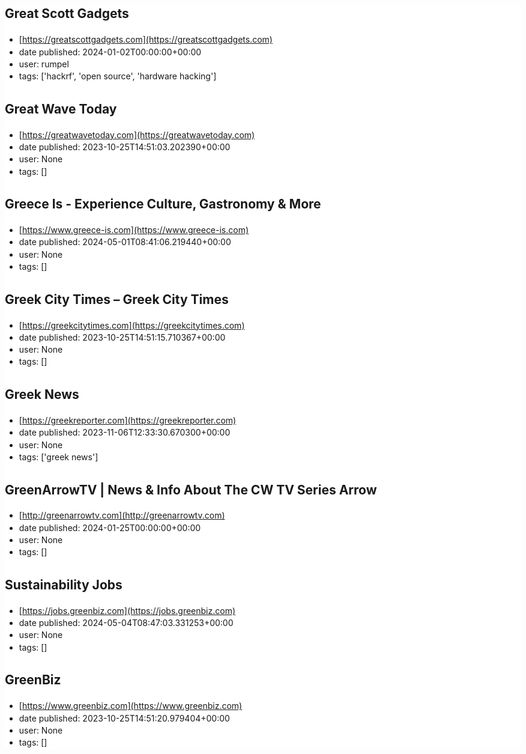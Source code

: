 ## Great Scott Gadgets
 - [https://greatscottgadgets.com](https://greatscottgadgets.com)
 - date published: 2024-01-02T00:00:00+00:00
 - user: rumpel
 - tags: ['hackrf', 'open source', 'hardware hacking']

## Great Wave Today
 - [https://greatwavetoday.com](https://greatwavetoday.com)
 - date published: 2023-10-25T14:51:03.202390+00:00
 - user: None
 - tags: []

## Greece Is - Experience Culture, Gastronomy & More
 - [https://www.greece-is.com](https://www.greece-is.com)
 - date published: 2024-05-01T08:41:06.219440+00:00
 - user: None
 - tags: []

## Greek City Times – Greek City Times
 - [https://greekcitytimes.com](https://greekcitytimes.com)
 - date published: 2023-10-25T14:51:15.710367+00:00
 - user: None
 - tags: []

## Greek News
 - [https://greekreporter.com](https://greekreporter.com)
 - date published: 2023-11-06T12:33:30.670300+00:00
 - user: None
 - tags: ['greek news']

## GreenArrowTV | News & Info About The CW TV Series Arrow
 - [http://greenarrowtv.com](http://greenarrowtv.com)
 - date published: 2024-01-25T00:00:00+00:00
 - user: None
 - tags: []

## Sustainability Jobs
 - [https://jobs.greenbiz.com](https://jobs.greenbiz.com)
 - date published: 2024-05-04T08:47:03.331253+00:00
 - user: None
 - tags: []

## GreenBiz
 - [https://www.greenbiz.com](https://www.greenbiz.com)
 - date published: 2023-10-25T14:51:20.979404+00:00
 - user: None
 - tags: []
